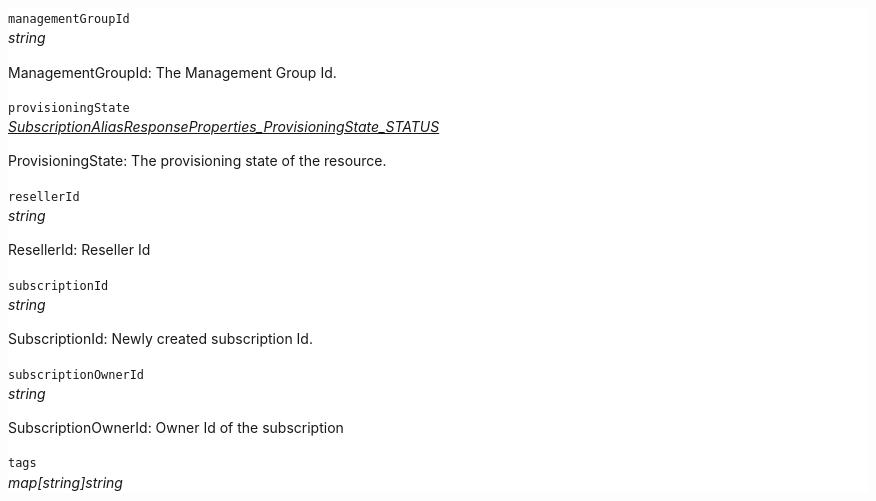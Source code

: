 <tr>
<td>
<code>managementGroupId</code><br/>
<em>
string
</em>
</td>
<td>
<p>ManagementGroupId: The Management Group Id.</p>
</td>
</tr>
<tr>
<td>
<code>provisioningState</code><br/>
<em>
<a href="#subscription.azure.com/v1api20211001.SubscriptionAliasResponseProperties_ProvisioningState_STATUS">
SubscriptionAliasResponseProperties_ProvisioningState_STATUS
</a>
</em>
</td>
<td>
<p>ProvisioningState: The provisioning state of the resource.</p>
</td>
</tr>
<tr>
<td>
<code>resellerId</code><br/>
<em>
string
</em>
</td>
<td>
<p>ResellerId: Reseller Id</p>
</td>
</tr>
<tr>
<td>
<code>subscriptionId</code><br/>
<em>
string
</em>
</td>
<td>
<p>SubscriptionId: Newly created subscription Id.</p>
</td>
</tr>
<tr>
<td>
<code>subscriptionOwnerId</code><br/>
<em>
string
</em>
</td>
<td>
<p>SubscriptionOwnerId: Owner Id of the subscription</p>
</td>
</tr>
<tr>
<td>
<code>tags</code><br/>
<em>
map[string]string
</em>